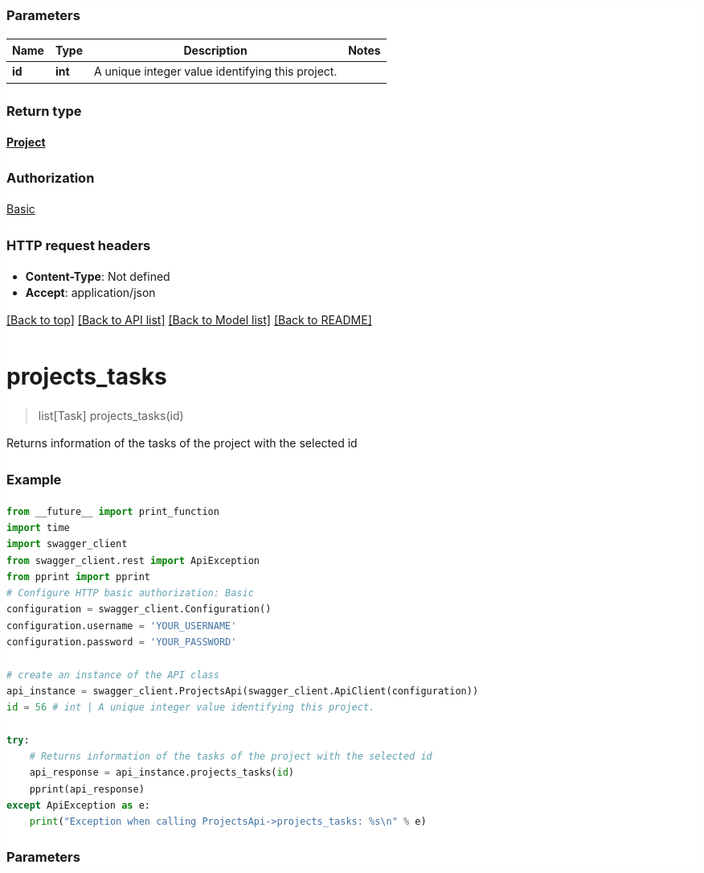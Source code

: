 ### Parameters

Name | Type | Description  | Notes
------------- | ------------- | ------------- | -------------
 **id** | **int**| A unique integer value identifying this project. | 

### Return type

[**Project**](Project.md)

### Authorization

[Basic](../README.md#Basic)

### HTTP request headers

 - **Content-Type**: Not defined
 - **Accept**: application/json

[[Back to top]](#) [[Back to API list]](../README.md#documentation-for-api-endpoints) [[Back to Model list]](../README.md#documentation-for-models) [[Back to README]](../README.md)

# **projects_tasks**
> list[Task] projects_tasks(id)

Returns information of the tasks of the project with the selected id

### Example
```python
from __future__ import print_function
import time
import swagger_client
from swagger_client.rest import ApiException
from pprint import pprint
# Configure HTTP basic authorization: Basic
configuration = swagger_client.Configuration()
configuration.username = 'YOUR_USERNAME'
configuration.password = 'YOUR_PASSWORD'

# create an instance of the API class
api_instance = swagger_client.ProjectsApi(swagger_client.ApiClient(configuration))
id = 56 # int | A unique integer value identifying this project.

try:
    # Returns information of the tasks of the project with the selected id
    api_response = api_instance.projects_tasks(id)
    pprint(api_response)
except ApiException as e:
    print("Exception when calling ProjectsApi->projects_tasks: %s\n" % e)
```

### Parameters
